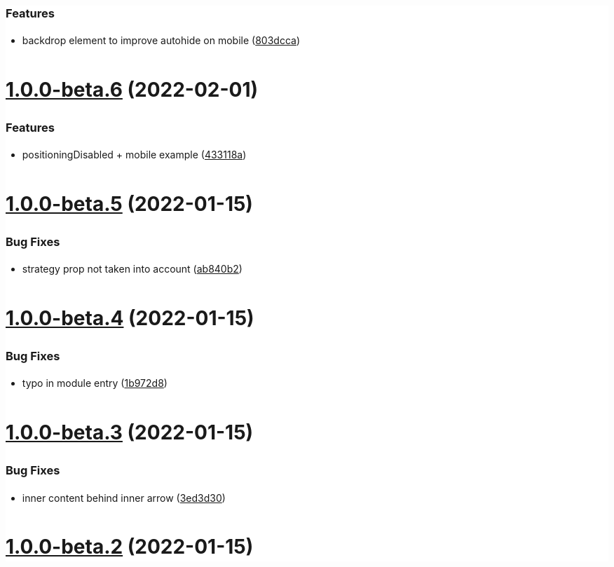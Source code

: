 
### Features

* backdrop element to improve autohide on mobile ([803dcca](https://github.com/Akryum/v-tooltip/commit/803dcca0bb655ab6201a6ab6063308bae91842a6))



# [1.0.0-beta.6](https://github.com/Akryum/v-tooltip/compare/v1.0.0-beta.5...v1.0.0-beta.6) (2022-02-01)


### Features

* positioningDisabled + mobile example ([433118a](https://github.com/Akryum/v-tooltip/commit/433118a54be7762941c1eb09fec1a8e8e39dc556))



# [1.0.0-beta.5](https://github.com/Akryum/v-tooltip/compare/v1.0.0-beta.4...v1.0.0-beta.5) (2022-01-15)


### Bug Fixes

* strategy prop not taken into account ([ab840b2](https://github.com/Akryum/v-tooltip/commit/ab840b2c0ef78729455520fb988c8dc210b2a404))



# [1.0.0-beta.4](https://github.com/Akryum/v-tooltip/compare/v1.0.0-beta.3...v1.0.0-beta.4) (2022-01-15)


### Bug Fixes

* typo in module entry ([1b972d8](https://github.com/Akryum/v-tooltip/commit/1b972d8939aaf7851408f830966a23b4010789ce))



# [1.0.0-beta.3](https://github.com/Akryum/v-tooltip/compare/v1.0.0-beta.2...v1.0.0-beta.3) (2022-01-15)


### Bug Fixes

* inner content behind inner arrow ([3ed3d30](https://github.com/Akryum/v-tooltip/commit/3ed3d302a9c4ea5b32d88eba7d4acb9fb265e737))



# [1.0.0-beta.2](https://github.com/Akryum/v-tooltip/compare/v3.0.0-beta.20...v1.0.0-beta.2) (2022-01-15)
